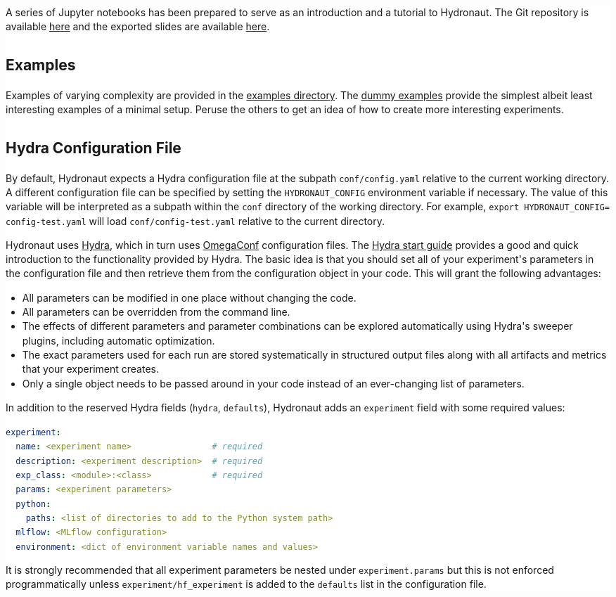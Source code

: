 A series of Jupyter notebooks has been prepared to serve as an introduction and a tutorial to Hydronaut. The Git repository is available [here](https://gitlab.inria.fr/jrye/hydronaut-tutorial) and the exported slides are available [here](https://jrye.gitlabpages.inria.fr/hydronaut-tutorial/).


## Examples

Examples of varying complexity are provided in the [examples directory](https://gitlab.inria.fr/jrye/hydronaut/-/tree/main/examples). The [dummy examples](https://gitlab.inria.fr/jrye/hydronaut/-/blob/main/examples/dummy/README.md) provide the simplest albeit least interesting examples of a minimal setup. Peruse the others to get an idea of how to create more interesting experiments.


## Hydra Configuration File

By default, Hydronaut expects a Hydra configuration file at the subpath `conf/config.yaml` relative to the current working directory. A different configuration file can be specified by setting the `HYDRONAUT_CONFIG` environment variable if necessary. The value of this variable will be interpreted as a subpath within the `conf` directory of the working directory. For example, `export HYDRONAUT_CONFIG=config-test.yaml` will load `conf/config-test.yaml` relative to the current directory.

Hydronaut uses [Hydra](https://hydra.cc/), which in turn uses [OmegaConf](https://github.com/omry/omegaconf) configuration files. The [Hydra start guide](https://hydra.cc/docs/intro/) provides a good and quick introduction to the functionality provided by Hydra. The basic idea is that you should set all of your experiment's parameters in the configuration file and then retrieve them from the configuration object in your code. This will grant the following advantages:

* All parameters can be modified in one place without changing the code.
* All parameters can be overridden from the command line.
* The effects of different parameters and parameter combinations can be explored automatically using Hydra's sweeper plugins, including automatic optimization.
* The exact parameters used for each run are stored systematically in structured output files along with all artifacts and metrics that your experiment creates.
* Only a single object needs to be passed around in your code instead of an ever-changing list of parameters.

In addition to the reserved Hydra fields (`hydra`, `defaults`), Hydronaut adds an `experiment` field with some required values:

~~~yaml
experiment:
  name: <experiment name>                # required
  description: <experiment description>  # required
  exp_class: <module>:<class>            # required
  params: <experiment parameters>
  python:
    paths: <list of directories to add to the Python system path>
  mlflow: <MLflow configuration>
  environment: <dict of environment variable names and values>
~~~

It is strongly recommended that all experiment parameters be nested under `experiment.params` but this is not enforced programmatically unless `experiment/hf_experiment` is added to the `defaults` list in the configuration file.
